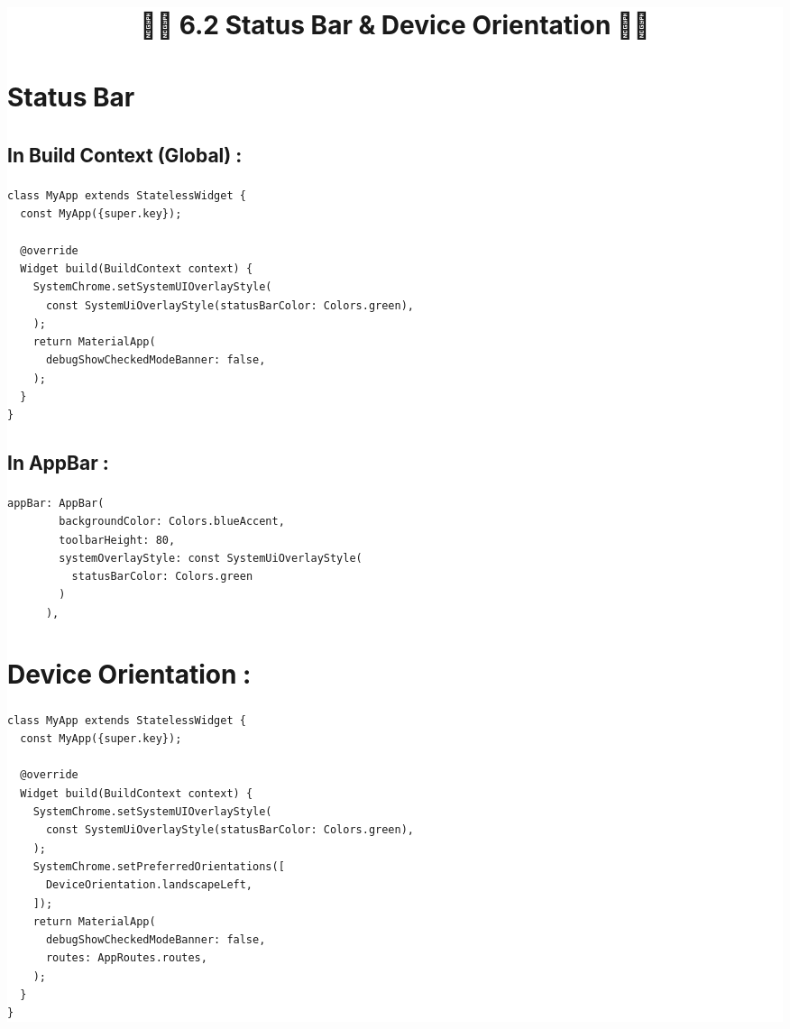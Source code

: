 <h1 align="center"> 🔶🔸 6.2 Status Bar & Device Orientation 🔸🔶 </h1>

# Status Bar
## In Build Context (Global) : 
```
class MyApp extends StatelessWidget {
  const MyApp({super.key});

  @override
  Widget build(BuildContext context) {
    SystemChrome.setSystemUIOverlayStyle(
      const SystemUiOverlayStyle(statusBarColor: Colors.green),
    );
    return MaterialApp(
      debugShowCheckedModeBanner: false,
    );
  }
}
```

## In AppBar :
```
appBar: AppBar(
        backgroundColor: Colors.blueAccent,
        toolbarHeight: 80,
        systemOverlayStyle: const SystemUiOverlayStyle(
          statusBarColor: Colors.green
        )
      ),
```

# Device Orientation :
```
class MyApp extends StatelessWidget {
  const MyApp({super.key});

  @override
  Widget build(BuildContext context) {
    SystemChrome.setSystemUIOverlayStyle(
      const SystemUiOverlayStyle(statusBarColor: Colors.green),
    );
    SystemChrome.setPreferredOrientations([
      DeviceOrientation.landscapeLeft,
    ]);
    return MaterialApp(
      debugShowCheckedModeBanner: false,
      routes: AppRoutes.routes,
    );
  }
}
```
